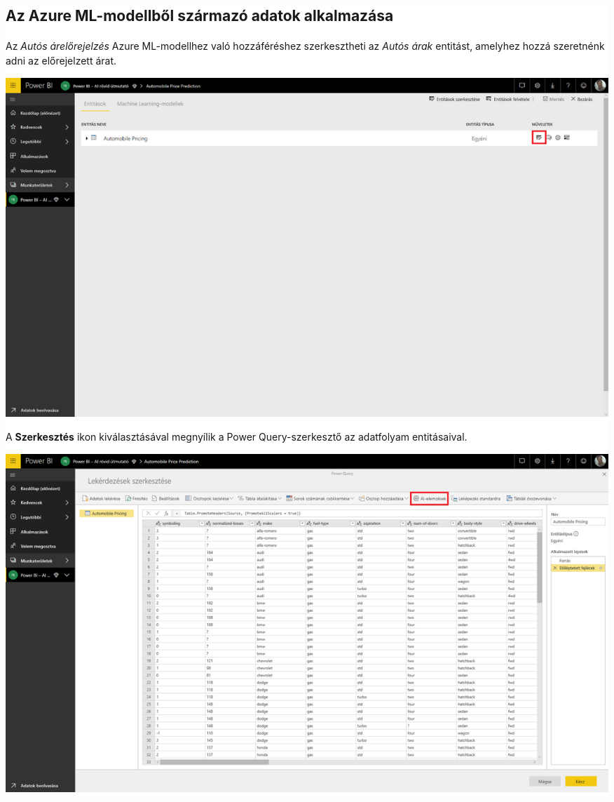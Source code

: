 ## <a name="apply-insights-from-your-azure-ml-model"></a>Az Azure ML-modellből származó adatok alkalmazása

Az _Autós árelőrejelzés_ Azure ML-modellhez való hozzáféréshez szerkesztheti az _Autós árak_ entitást, amelyhez hozzá szeretnénk adni az előrejelzett árat.

![Entitás szerkesztése](media/service-tutorial-invoke-machine-learning-model/tutorial-invoke-machine-learning-model_15.png)

A **Szerkesztés** ikon kiválasztásával megnyílik a Power Query-szerkesztő az adatfolyam entitásaival.

![Szerkesztés](media/service-tutorial-invoke-machine-learning-model/tutorial-invoke-machine-learning-model_16.png)
